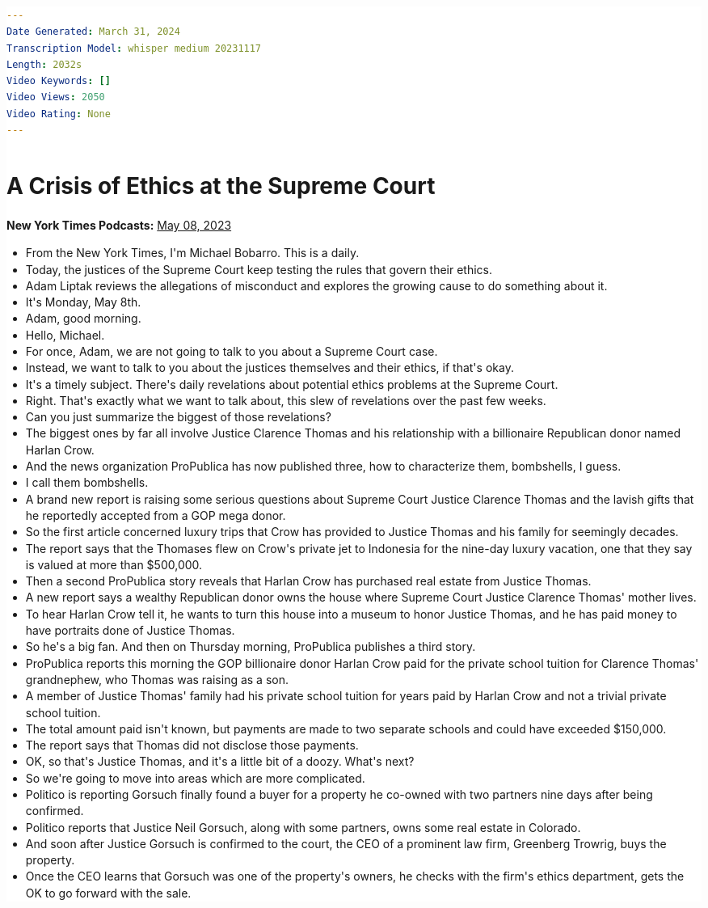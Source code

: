 ```yaml
---
Date Generated: March 31, 2024
Transcription Model: whisper medium 20231117
Length: 2032s
Video Keywords: []
Video Views: 2050
Video Rating: None
---
```


# A Crisis of Ethics at the Supreme Court
**New York Times Podcasts:** [May 08, 2023](https://www.youtube.com/watch?v=rpbA0njEF3U)
*  From the New York Times, I'm Michael Bobarro. This is a daily.
*  Today, the justices of the Supreme Court keep testing the rules that govern their ethics.
*  Adam Liptak reviews the allegations of misconduct and explores the growing cause to do something about it.
*  It's Monday, May 8th.
*  Adam, good morning.
*  Hello, Michael.
*  For once, Adam, we are not going to talk to you about a Supreme Court case.
*  Instead, we want to talk to you about the justices themselves and their ethics, if that's okay.
*  It's a timely subject. There's daily revelations about potential ethics problems at the Supreme Court.
*  Right. That's exactly what we want to talk about, this slew of revelations over the past few weeks.
*  Can you just summarize the biggest of those revelations?
*  The biggest ones by far all involve Justice Clarence Thomas and his relationship with a billionaire Republican donor named Harlan Crow.
*  And the news organization ProPublica has now published three, how to characterize them, bombshells, I guess.
*  I call them bombshells.
*  A brand new report is raising some serious questions about Supreme Court Justice Clarence Thomas and the lavish gifts that he reportedly accepted from a GOP mega donor.
*  So the first article concerned luxury trips that Crow has provided to Justice Thomas and his family for seemingly decades.
*  The report says that the Thomases flew on Crow's private jet to Indonesia for the nine-day luxury vacation, one that they say is valued at more than $500,000.
*  Then a second ProPublica story reveals that Harlan Crow has purchased real estate from Justice Thomas.
*  A new report says a wealthy Republican donor owns the house where Supreme Court Justice Clarence Thomas' mother lives.
*  To hear Harlan Crow tell it, he wants to turn this house into a museum to honor Justice Thomas, and he has paid money to have portraits done of Justice Thomas.
*  So he's a big fan. And then on Thursday morning, ProPublica publishes a third story.
*  ProPublica reports this morning the GOP billionaire donor Harlan Crow paid for the private school tuition for Clarence Thomas' grandnephew, who Thomas was raising as a son.
*  A member of Justice Thomas' family had his private school tuition for years paid by Harlan Crow and not a trivial private school tuition.
*  The total amount paid isn't known, but payments are made to two separate schools and could have exceeded $150,000.
*  The report says that Thomas did not disclose those payments.
*  OK, so that's Justice Thomas, and it's a little bit of a doozy. What's next?
*  So we're going to move into areas which are more complicated.
*  Politico is reporting Gorsuch finally found a buyer for a property he co-owned with two partners nine days after being confirmed.
*  Politico reports that Justice Neil Gorsuch, along with some partners, owns some real estate in Colorado.
*  And soon after Justice Gorsuch is confirmed to the court, the CEO of a prominent law firm, Greenberg Trowrig, buys the property.
*  Once the CEO learns that Gorsuch was one of the property's owners, he checks with the firm's ethics department, gets the OK to go forward with the sale.